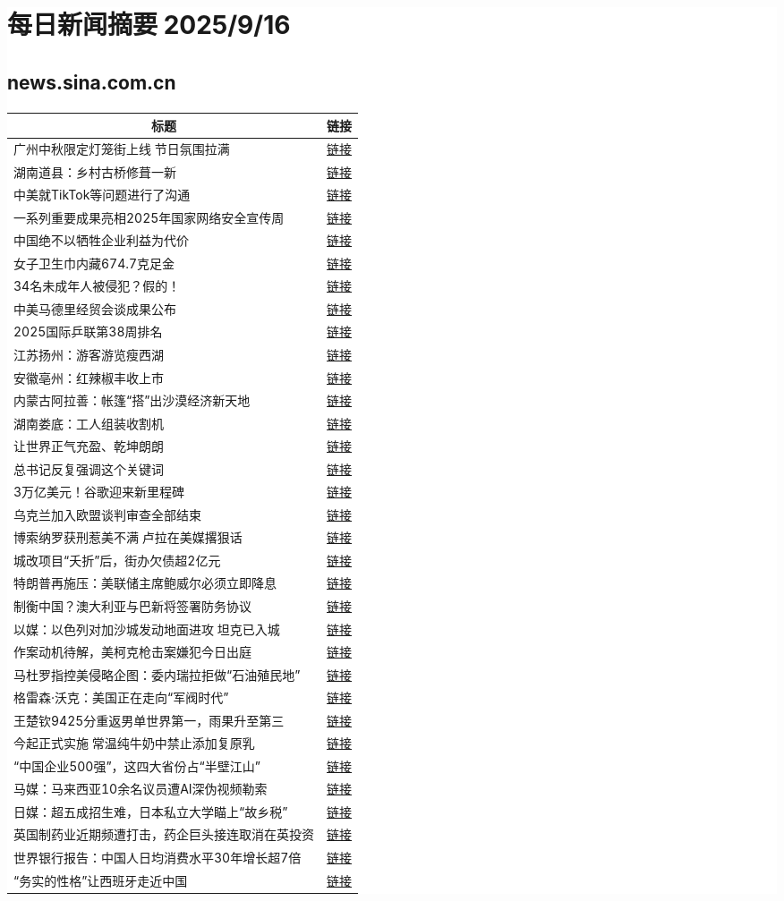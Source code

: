 # 每日新闻摘要 2025/9/16

## news.sina.com.cn

| 标题 | 链接 |
| ---- | ---- |
| 广州中秋限定灯笼街上线 节日氛围拉满 | [链接](http://slide.news.sina.com.cn/slide_1_2841_611991.html) |
| 湖南道县：乡村古桥修葺一新 | [链接](http://slide.news.sina.com.cn/slide_1_2841_611994.html) |
| 中美就TikTok等问题进行了沟通 | [链接](https://s.weibo.com/weibo?q=%E4%B8%AD%E7%BE%8E%E5%B0%B1TikTok%E7%AD%89%E9%97%AE%E9%A2%98%E8%BF%9B%E8%A1%8C%E4%BA%86%E6%B2%9F%E9%80%9A) |
| 一系列重要成果亮相2025年国家网络安全宣传周 | [链接](https://s.weibo.com/weibo?q=%E4%B8%80%E7%B3%BB%E5%88%97%E9%87%8D%E8%A6%81%E6%88%90%E6%9E%9C%E4%BA%AE%E7%9B%B82025%E5%B9%B4%E5%9B%BD%E5%AE%B6%E7%BD%91%E7%BB%9C%E5%AE%89%E5%85%A8%E5%AE%A3%E4%BC%A0%E5%91%A8) |
| 中国绝不以牺牲企业利益为代价 | [链接](https://s.weibo.com/weibo?q=%E4%B8%AD%E5%9B%BD%E7%BB%9D%E4%B8%8D%E4%BB%A5%E7%89%BA%E7%89%B2%E4%BC%81%E4%B8%9A%E5%88%A9%E7%9B%8A%E4%B8%BA%E4%BB%A3%E4%BB%B7) |
| 女子卫生巾内藏674.7克足金 | [链接](https://k.sina.com.cn/article_5787187353_v158f1789902001yowk.html?from=news&subch=onews) |
| 34名未成年人被侵犯？假的！ | [链接](https://k.sina.com.cn/article_1941807832_73bda2d802001854s.html?from=news&subch=onews) |
| 中美马德里经贸会谈成果公布 | [链接](https://news.sina.com.cn/c/2025-09-16/doc-infqrrrt3971411.shtml) |
| 2025国际乒联第38周排名 | [链接](https://k.sina.com.cn/article_1981653361_761da17104001jd3c.html?from=sports&subch=osport) |
| 江苏扬州：游客游览瘦西湖 | [链接](https://photo.sina.cn/album_1_2841_611995.htm?ch=1) |
| 安徽亳州：红辣椒丰收上市 | [链接](https://photo.sina.cn/album_1_2841_611996.htm?ch=1) |
| 内蒙古阿拉善：帐篷“搭”出沙漠经济新天地 | [链接](https://photo.sina.cn/album_1_2841_611992.htm?ch=1) |
| 湖南娄底：工人组装收割机 | [链接](https://photo.sina.cn/album_1_2841_611993.htm?ch=1) |
| 让世界正气充盈、乾坤朗朗 | [链接](https://news.sina.com.cn/c/xl/2025-09-16/doc-infqrvxn8930506.shtml) |
| 总书记反复强调这个关键词 | [链接](https://news.sina.com.cn/c/xl/2025-09-16/doc-infqrvxq5674865.shtml) |
| 3万亿美元！谷歌迎来新里程碑 | [链接](https://news.sina.com.cn/o/2025-09-16/doc-infqrrrt3974493.shtml) |
| 乌克兰加入欧盟谈判审查全部结束 | [链接](https://news.sina.com.cn/w/2025-09-16/doc-infqqytw9373141.shtml) |
| 博索纳罗获刑惹美不满 卢拉在美媒撂狠话 | [链接](https://k.sina.com.cn/article_6145283913_v16e499749020029by2.html?from=news&subch=onews) |
| 城改项目“夭折”后，街办欠债超2亿元 | [链接](https://k.sina.com.cn/article_5044281310_12ca99fde02002f9ci.html?from=news&subch=onews) |
| 特朗普再施压：美联储主席鲍威尔必须立即降息 | [链接](https://k.sina.com.cn/article_1784473157_6a5ce64502003au1m.html?from=news&subch=onews) |
| 制衡中国？澳大利亚与巴新将签署防务协议 | [链接](https://news.sina.com.cn/w/2025-09-16/doc-infqrrrq9035029.shtml) |
| 以媒：以色列对加沙城发动地面进攻 坦克已入城 | [链接](https://news.sina.com.cn/w/2025-09-16/doc-infqrvxq5676333.shtml) |
| 作案动机待解，美柯克枪击案嫌犯今日出庭 | [链接](https://news.sina.cn/zt_d/subject-1757554849) |
| 马杜罗指控美侵略企图：委内瑞拉拒做“石油殖民地” | [链接](https://news.sina.com.cn/w/2025-09-16/doc-infqrrrw1030054.shtml) |
| 格雷森·沃克：美国正在走向“军阀时代” | [链接](https://k.sina.com.cn/article_1887344341_707e96d502001o2my.html?from=news&subch=onews) |
| 王楚钦9425分重返男单世界第一，雨果升至第三 | [链接](https://k.sina.com.cn/article_6320391439_178b9850f040016xjm.html?from=sports&subch=osport) |
| 今起正式实施 常温纯牛奶中禁止添加复原乳 | [链接](https://news.sina.com.cn/c/2025-09-16/doc-infqrrrt3975960.shtml) |
| “中国企业500强”，这四大省份占“半壁江山” | [链接](https://news.sina.com.cn/c/2025-09-16/doc-infqrfaa1256689.shtml) |
| 马媒：马来西亚10余名议员遭AI深伪视频勒索 | [链接](https://news.sina.com.cn/w/2025-09-16/doc-infqrrrt3970154.shtml) |
| 日媒：超五成招生难，日本私立大学瞄上“故乡税” | [链接](https://news.sina.com.cn/w/2025-09-16/doc-infqrrrw1040742.shtml) |
| 英国制药业近期频遭打击，药企巨头接连取消在英投资 | [链接](https://news.sina.com.cn/w/2025-09-16/doc-infqrrrq9034981.shtml) |
| 世界银行报告：中国人日均消费水平30年增长超7倍 | [链接](https://news.sina.com.cn/c/2025-09-16/doc-infqrrrs5775801.shtml) |
| “务实的性格”让西班牙走近中国 | [链接](https://news.sina.com.cn/w/2025-09-16/doc-infqrrrt3971223.shtml) |